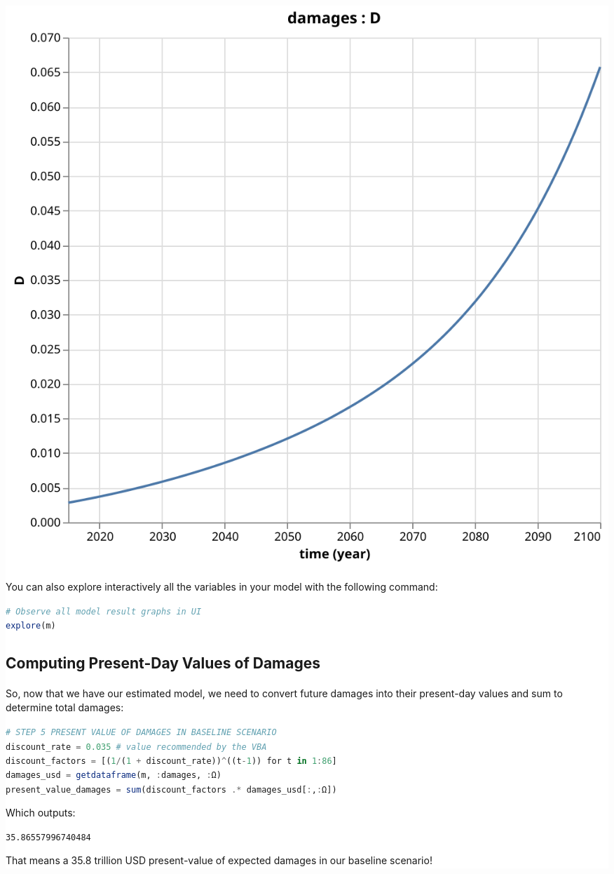 !["damages"](damages.svg)


You can also explore interactively all the variables in your model with the following command:
```julia
# Observe all model result graphs in UI
explore(m)
```

## Computing Present-Day Values of Damages

So, now that we have our estimated model, we need to convert future damages into their present-day values and sum to determine total damages:
```julia
# STEP 5 PRESENT VALUE OF DAMAGES IN BASELINE SCENARIO
discount_rate = 0.035 # value recommended by the VBA
discount_factors = [(1/(1 + discount_rate))^((t-1)) for t in 1:86] 
damages_usd = getdataframe(m, :damages, :Ω)
present_value_damages = sum(discount_factors .* damages_usd[:,:Ω])
```
Which outputs:
```
35.86557996740484
```
That means a 35.8 trillion USD present-value of expected damages in our baseline scenario!
